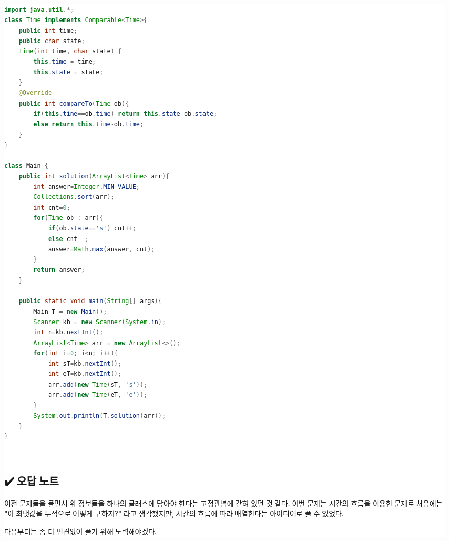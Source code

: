 ``` java
import java.util.*;
class Time implements Comparable<Time>{
    public int time;
	public char state;
    Time(int time, char state) {
        this.time = time;
        this.state = state;
    }
    @Override
    public int compareTo(Time ob){
        if(this.time==ob.time) return this.state-ob.state;
		else return this.time-ob.time;
    }
}

class Main {
	public int solution(ArrayList<Time> arr){
		int answer=Integer.MIN_VALUE;
		Collections.sort(arr);
		int cnt=0;
		for(Time ob : arr){
			if(ob.state=='s') cnt++;
			else cnt--;
			answer=Math.max(answer, cnt);
		}
		return answer;
	}

	public static void main(String[] args){
		Main T = new Main();
		Scanner kb = new Scanner(System.in);
		int n=kb.nextInt();
		ArrayList<Time> arr = new ArrayList<>();
		for(int i=0; i<n; i++){
			int sT=kb.nextInt();
			int eT=kb.nextInt();
			arr.add(new Time(sT, 's'));
			arr.add(new Time(eT, 'e'));
		}
		System.out.println(T.solution(arr));
	}
}
```

<br>

## ✔️ 오답 노트
이전 문제들을 풀면서 위 정보들을 하나의 클래스에 담아야 한다는 고정관념에 갇혀 있던 것 같다. 이번 문제는 시간의 흐름을 이용한 문제로 처음에는 "이 최댓값을 누적으로 어떻게 구하지?" 라고 생각했지만, 시간의 흐름에 따라 배열한다는 아이디어로 풀 수 있었다.

다음부터는 좀 더 편견없이 풀기 위해 노력해야겠다.

